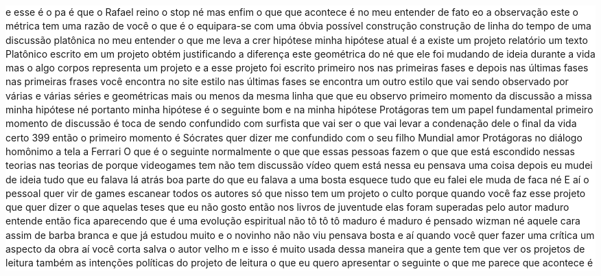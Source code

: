 e esse é o pa é que o Rafael reino o
stop né mas enfim o que que acontece
é no meu entender de fato eo a
observação este o métrica tem uma razão
de você o que é o equipara-se com uma
óbvia possível construção construção de
linha do tempo de uma discussão
platônica no meu entender o que me leva
a crer hipótese minha hipótese atual é a
existe um projeto relatório um texto
Platônico escrito em um projeto obtém
justificando a diferença este geométrica
do né que ele foi mudando de ideia
durante a vida mas o algo corpos
representa um projeto e a esse projeto
foi escrito primeiro nos nas primeiras
fases e depois nas últimas fases nas
primeiras frases você encontra no site
estilo nas últimas fases se encontra um
outro estilo que vai sendo observado por
várias e várias séries e geométricas
mais ou menos da mesma linha que que eu
observo primeiro momento da discussão a
missa minha hipótese né portanto minha
hipótese é o seguinte
bom e na minha hipótese Protágoras tem
um papel fundamental primeiro momento de
discussão é toca de sendo confundido com
surfista que vai ser o que vai levar a
condenação dele o final da vida certo
399 então o primeiro momento é Sócrates
quer dizer me confundido com o seu filho
Mundial amor Protágoras no diálogo
homônimo
a tela
a Ferrari O que é o seguinte normalmente
o que que essas pessoas fazem o que que
está escondido nessas teorias nas
teorias de porque videogames tem não tem
discussão vídeo quem está nessa eu
pensava uma coisa depois eu mudei de
ideia tudo que eu falava lá atrás boa
parte do que eu falava a uma bosta
esquece tudo que eu falei ele muda de
faca né E aí o pessoal quer vir de games
escanear todos os autores só que nisso
tem um projeto o culto porque quando
você faz esse projeto que quer dizer o
que aquelas teses que eu não gosto então
nos livros de juventude elas foram
superadas pelo autor maduro entende
então fica aparecendo que é uma evolução
espiritual não tô tô tô maduro é maduro
é pensado wizman né aquele cara assim de
barba branca e que já estudou muito e o
novinho não não viu pensava bosta e aí
quando você quer fazer uma crítica um
aspecto da obra aí você corta salva o
autor velho m
e isso é muito usada dessa maneira que a
gente tem que ver os projetos de leitura
também as intenções políticas do projeto
de leitura o que eu quero apresentar o
seguinte o que me parece que acontece é